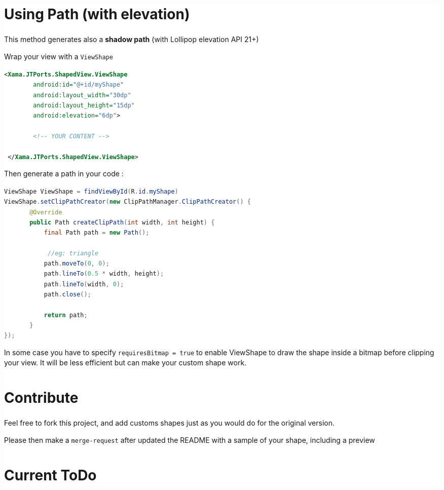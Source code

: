 # Using Path (with elevation)

This method generates also a **shadow path** (with Lollipop elevation API 21+)

Wrap your view with a `ViewShape`

```xml
<Xama.JTPorts.ShapedView.ViewShape
        android:id="@+id/myShape"
        android:layout_width="30dp"
        android:layout_height="15dp"
        android:elevation="6dp">

        <!-- YOUR CONTENT -->

 </Xama.JTPorts.ShapedView.ViewShape>
```

Then generate a path in your code :

```java
ViewShape ViewShape = findViewById(R.id.myShape)
ViewShape.setClipPathCreator(new ClipPathManager.ClipPathCreator() {
       @Override
       public Path createClipPath(int width, int height) {
           final Path path = new Path();

            //eg: triangle
           path.moveTo(0, 0);
           path.lineTo(0.5 * width, height);
           path.lineTo(width, 0);
           path.close();

           return path;
       }
});
```

In some case you have to specify `requiresBitmap = true` to enable ViewShape to draw the shape inside a bitmap before clipping your view. It will be less efficient but can make your custom shape work.

# Contribute

Feel free to fork this project, and add customs shapes just as you would do for the original version.

Please then make a `merge-request` after updated the README with a sample of your shape, including a preview

# Current ToDo
